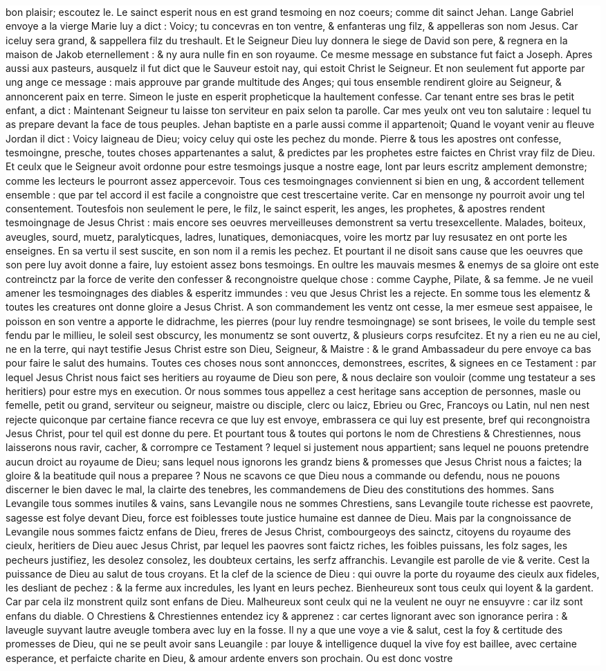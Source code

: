 bon plaisir; escoutez le. Le sainct esperit nous en est grand tesmoing en noz coeurs; comme dit sainct Jehan. Lange Gabriel envoye a la vierge Marie luy a dict : Voicy; tu concevras en ton ventre, & enfanteras ung filz, & appelleras son nom Jesus. Car iceluy sera grand, & sappellera filz du treshault. Et le Seigneur Dieu luy donnera le siege de David son pere, & regnera en la maison de Jakob eternellement : & ny aura nulle fin en son royaume. Ce mesme message en substance fut faict a Joseph. Apres aussi aux pasteurs, ausquelz il fut dict que le Sauveur estoit nay, qui estoit Christ le Seigneur. Et non seulement fut apporte par ung ange ce message : mais approuve par grande multitude des Anges; qui tous ensemble rendirent gloire au Seigneur, & annoncerent paix en terre. Simeon le juste en esperit propheticque la haultement confesse. Car tenant entre ses bras le petit enfant, a dict : Maintenant Seigneur tu laisse ton serviteur en paix selon ta parolle. Car mes yeulx ont veu ton salutaire : lequel tu as prepare devant la face de tous peuples. Jehan baptiste en a parle aussi comme il appartenoit; Quand le voyant venir au fleuve Jordan il dict : Voicy laigneau de Dieu; voicy celuy qui oste les pechez du monde. Pierre & tous les apostres ont confesse, tesmoingne, presche, toutes choses appartenantes a salut, & predictes par les prophetes estre faictes en Christ vray filz de Dieu. Et ceulx que le Seigneur avoit ordonne pour estre tesmoings jusque a nostre eage, lont par leurs escritz amplement demonstre; comme les lecteurs le pourront assez appercevoir. Tous ces tesmoingnages conviennent si bien en ung, & accordent tellement ensemble : que par tel accord il est facile a congnoistre que cest trescertaine verite. Car en mensonge ny pourroit avoir ung tel consentement. Toutesfois non seulement le pere, le filz, le sainct esperit, les anges, les prophetes, & apostres rendent tesmoingnage de Jesus Christ : mais encore ses oeuvres merveilleuses demonstrent sa vertu tresexcellente. Malades, boiteux, aveugles, sourd, muetz, paralyticques, ladres, lunatiques, demoniacques, voire les mortz par luy resusatez en ont porte les enseignes. En sa vertu il sest suscite, en son nom il a remis les pechez. Et pourtant il ne disoit sans cause que les oeuvres que son pere luy avoit donne a faire, luy estoient assez bons tesmoings. En oultre les mauvais mesmes & enemys de sa gloire ont este contreinctz par la force de verite den confesser & recongnoistre quelque chose : comme Cayphe, Pilate, & sa femme. Je ne vueil amener les tesmoingnages des diables & esperitz immundes : veu que Jesus Christ les a rejecte. En somme tous les elementz & toutes les creatures ont donne gloire a Jesus Christ. A son commandement les ventz ont cesse, la mer esmeue sest appaisee, le poisson en son ventre a apporte le didrachme, les pierres (pour luy rendre tesmoingnage) se sont brisees, le voile du temple sest fendu par le millieu, le soleil sest obscurcy, les monumentz se sont ouvertz, & plusieurs corps resufcitez. Et ny a rien eu ne au ciel, ne en la terre, qui nayt testifie Jesus Christ estre son Dieu, Seigneur, & Maistre : & le grand Ambassadeur du pere envoye ca bas pour faire le salut des humains. Toutes ces choses nous sont annoncces, demonstrees, escrites, & signees en ce Testament : par lequel Jesus Christ nous faict ses heritiers au royaume de Dieu son pere, & nous declaire son vouloir (comme ung testateur a ses heritiers) pour estre mys en execution. Or nous sommes tous appellez a cest heritage sans acception de personnes, masle ou femelle, petit ou grand, serviteur ou seigneur, maistre ou disciple, clerc ou laicz, Ebrieu ou Grec, Francoys ou Latin, nul nen nest rejecte quiconque par certaine fiance recevra ce que luy est envoye, embrassera ce qui luy est presente, bref qui recongnoistra Jesus Christ, pour tel quil est donne du pere. Et pourtant tous & toutes qui portons le nom de Chrestiens & Chrestiennes, nous laisserons nous ravir, cacher, & corrompre ce Testament ? lequel si justement nous appartient; sans lequel ne pouons pretendre aucun droict au royaume de Dieu; sans lequel nous ignorons les grandz biens & promesses que Jesus Christ nous a faictes; la gloire & la beatitude quil nous a preparee ? Nous ne scavons ce que Dieu nous a commande ou defendu, nous ne pouons discerner le bien davec le mal, la clairte des tenebres, les commandemens de Dieu des constitutions des hommes. Sans Levangile tous sommes inutiles & vains, sans Levangile nous ne sommes Chrestiens, sans Levangile toute richesse est paovrete, sagesse est folye devant Dieu, force est foiblesses toute justice humaine est dannee de Dieu. Mais par la congnoissance de Levangile nous sommes faictz enfans de Dieu, freres de Jesus Christ, combourgeoys des sainctz, citoyens du royaume des cieulx, heritiers de Dieu auec Jesus Christ, par lequel les paovres sont faictz riches, les foibles puissans, les folz sages, les pecheurs justifiez, les desolez consolez, les doubteux certains, les serfz affranchis. Levangile est parolle de vie & verite. Cest la puissance de Dieu au salut de tous croyans. Et la clef de la science de Dieu : qui ouvre la porte du royaume des cieulx aux fideles, les desliant de pechez : & la ferme aux incredules, les lyant en leurs pechez. Bienheureux sont tous ceulx qui loyent & la gardent. Car par cela ilz monstrent quilz sont enfans de Dieu. Malheureux sont ceulx qui ne la veulent ne ouyr ne ensuyvre : car ilz sont enfans du diable. O Chrestiens & Chrestiennes entendez icy & apprenez : car certes lignorant avec son ignorance perira : & laveugle suyvant lautre aveugle tombera avec luy en la fosse. Il ny a que une voye a vie & salut, cest la foy & certitude des promesses de Dieu, qui ne se peult avoir sans Leuangile : par louye & intelligence duquel la vive foy est baillee, avec certaine esperance, et perfaicte charite en Dieu, & amour ardente envers son prochain. Ou est donc vostre
